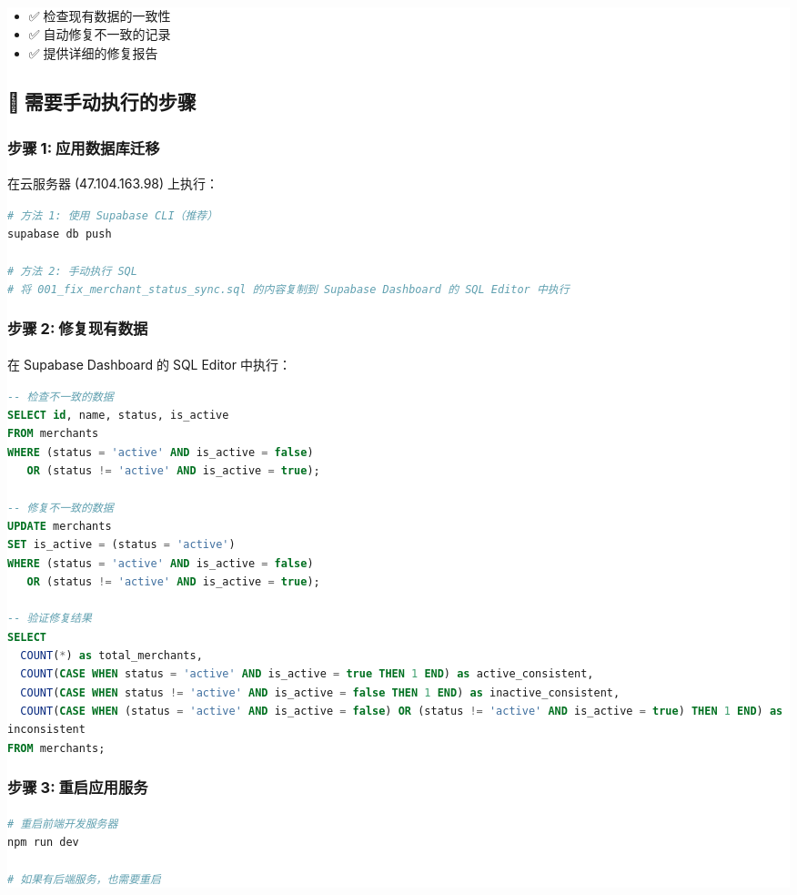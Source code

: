 - ✅ 检查现有数据的一致性
- ✅ 自动修复不一致的记录
- ✅ 提供详细的修复报告

## 🚨 需要手动执行的步骤

### 步骤 1: 应用数据库迁移

在云服务器 (47.104.163.98) 上执行：

```bash
# 方法 1: 使用 Supabase CLI（推荐）
supabase db push

# 方法 2: 手动执行 SQL
# 将 001_fix_merchant_status_sync.sql 的内容复制到 Supabase Dashboard 的 SQL Editor 中执行
```

### 步骤 2: 修复现有数据

在 Supabase Dashboard 的 SQL Editor 中执行：

```sql
-- 检查不一致的数据
SELECT id, name, status, is_active 
FROM merchants 
WHERE (status = 'active' AND is_active = false) 
   OR (status != 'active' AND is_active = true);

-- 修复不一致的数据
UPDATE merchants 
SET is_active = (status = 'active')
WHERE (status = 'active' AND is_active = false) 
   OR (status != 'active' AND is_active = true);

-- 验证修复结果
SELECT 
  COUNT(*) as total_merchants,
  COUNT(CASE WHEN status = 'active' AND is_active = true THEN 1 END) as active_consistent,
  COUNT(CASE WHEN status != 'active' AND is_active = false THEN 1 END) as inactive_consistent,
  COUNT(CASE WHEN (status = 'active' AND is_active = false) OR (status != 'active' AND is_active = true) THEN 1 END) as inconsistent
FROM merchants;
```

### 步骤 3: 重启应用服务

```bash
# 重启前端开发服务器
npm run dev

# 如果有后端服务，也需要重启
```
